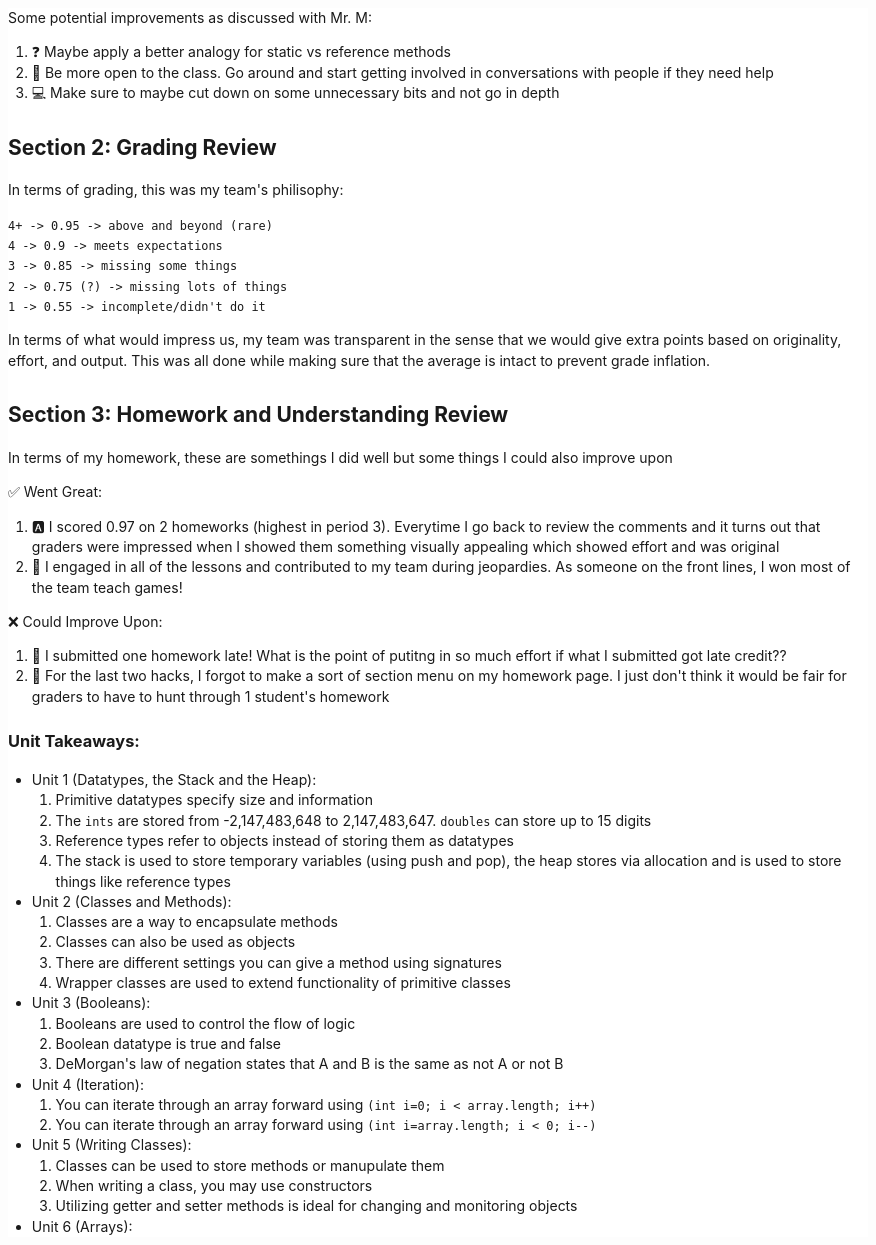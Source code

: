 Some potential improvements as discussed with Mr. M:
1. ❓ Maybe apply a better analogy for static vs reference methods
2. 👋 Be more open to the class. Go around and start getting involved in conversations with people if they need help
3. 💻 Make sure to maybe cut down on some unnecessary bits and not go in depth


## Section 2: Grading Review

In terms of grading, this was my team's philisophy:

```
4+ -> 0.95 -> above and beyond (rare)
4 -> 0.9 -> meets expectations
3 -> 0.85 -> missing some things
2 -> 0.75 (?) -> missing lots of things
1 -> 0.55 -> incomplete/didn't do it
```

In terms of what would impress us, my team was transparent in the sense that we would give extra points based on originality, effort, and output. This was all done while making sure that the average is intact to prevent grade inflation.

## Section 3: Homework and Understanding Review

In terms of my homework, these are somethings I did well but some things I could also improve upon

✅ Went Great:
1. 🅰️ I scored 0.97 on 2 homeworks (highest in period 3). Everytime I go back to review the comments and it turns out that graders were impressed when I showed them something visually appealing which showed effort and was original
2. 🤚 I engaged in all of the lessons and contributed to my team during jeopardies. As someone on the front lines, I won most of the team teach games!


❌ Could Improve Upon:
1. 🙁 I submitted one homework late! What is the point of putitng in so much effort if what I submitted got late credit??
2. 🙁 For the last two hacks, I forgot to make a sort of section menu on my homework page. I just don't think it would be fair for graders to have to hunt through 1 student's homework

### Unit Takeaways:

- Unit 1 (Datatypes, the Stack and the Heap):
    1. Primitive datatypes specify size and information
    2. The `ints` are stored from -2,147,483,648 to 2,147,483,647. `doubles` can store up to 15 digits
    3. Reference types refer to objects instead of storing them as datatypes
    4. The stack is used to store temporary variables (using push and pop), the heap stores via allocation and is used to store things like reference types
- Unit 2 (Classes and Methods):
    1. Classes are a way to encapsulate methods
    2. Classes can also be used as objects
    3. There are different settings you can give a method using signatures
    4. Wrapper classes are used to extend functionality of primitive classes
- Unit 3 (Booleans): 
    1. Booleans are used to control the flow of logic
    2. Boolean datatype is true and false
    3. DeMorgan's law of negation states that A and B is the same as not A or not B
- Unit 4 (Iteration):
    1. You can iterate through an array forward using `(int i=0; i < array.length; i++)`
    2. You can iterate through an array forward using `(int i=array.length; i < 0; i--)`
- Unit 5 (Writing Classes):
    1. Classes can be used to store methods or manupulate them
    2. When writing a class, you may use constructors
    3. Utilizing getter and setter methods is ideal for changing and monitoring objects
- Unit 6 (Arrays): 